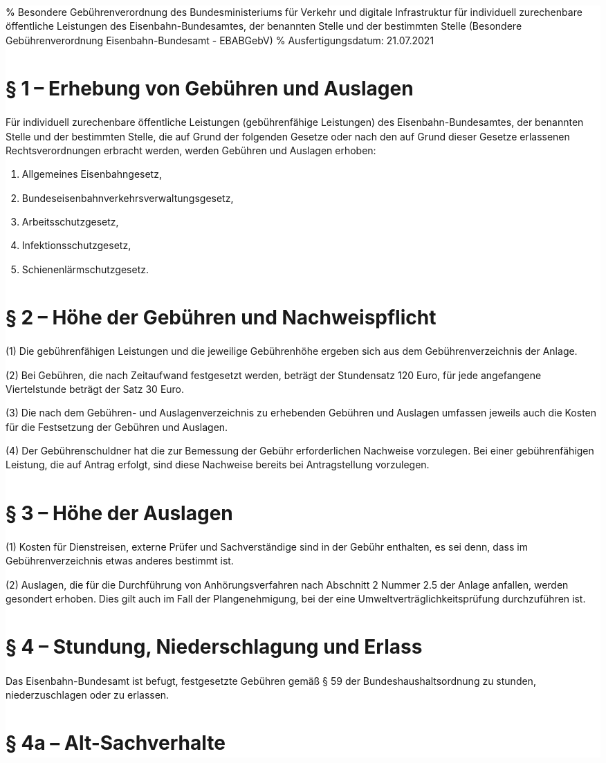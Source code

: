 % Besondere Gebührenverordnung des Bundesministeriums für Verkehr und digitale Infrastruktur für individuell zurechenbare öffentliche Leistungen des Eisenbahn-Bundesamtes, der benannten Stelle und der bestimmten Stelle  (Besondere Gebührenverordnung Eisenbahn-Bundesamt - EBABGebV)
% Ausfertigungsdatum: 21.07.2021
 
# § 1 – Erhebung von Gebühren und Auslagen

Für individuell zurechenbare öffentliche Leistungen (gebührenfähige Leistungen) des Eisenbahn-Bundesamtes, der benannten Stelle und der bestimmten Stelle, die auf Grund der folgenden Gesetze oder nach den auf Grund dieser Gesetze erlassenen Rechtsverordnungen erbracht werden, werden Gebühren und Auslagen erhoben:

1. Allgemeines Eisenbahngesetz,

2. Bundeseisenbahnverkehrsverwaltungsgesetz,

3. Arbeitsschutzgesetz,

4. Infektionsschutzgesetz,

5. Schienenlärmschutzgesetz.

# § 2 – Höhe der Gebühren und Nachweispflicht

(1) Die gebührenfähigen Leistungen und die jeweilige Gebührenhöhe ergeben sich aus dem Gebührenverzeichnis der Anlage.

(2) Bei Gebühren, die nach Zeitaufwand festgesetzt werden, beträgt der Stundensatz 120 Euro, für jede angefangene Viertelstunde beträgt der Satz 30 Euro.

(3) Die nach dem Gebühren- und Auslagenverzeichnis zu erhebenden Gebühren und Auslagen umfassen jeweils auch die Kosten für die Festsetzung der Gebühren und Auslagen.

(4) Der Gebührenschuldner hat die zur Bemessung der Gebühr erforderlichen Nachweise vorzulegen. Bei einer gebührenfähigen Leistung, die auf Antrag erfolgt, sind diese Nachweise bereits bei Antragstellung vorzulegen.

# § 3 – Höhe der Auslagen

(1) Kosten für Dienstreisen, externe Prüfer und Sachverständige sind in der Gebühr enthalten, es sei denn, dass im Gebührenverzeichnis etwas anderes bestimmt ist.

(2) Auslagen, die für die Durchführung von Anhörungsverfahren nach Abschnitt 2 Nummer 2.5 der Anlage anfallen, werden gesondert erhoben. Dies gilt auch im Fall der Plangenehmigung, bei der eine Umweltverträglichkeitsprüfung durchzuführen ist.

# § 4 – Stundung, Niederschlagung und Erlass

Das Eisenbahn-Bundesamt ist befugt, festgesetzte Gebühren gemäß § 59 der Bundeshaushaltsordnung zu stunden, niederzuschlagen oder zu erlassen.

# § 4a – Alt-Sachverhalte
